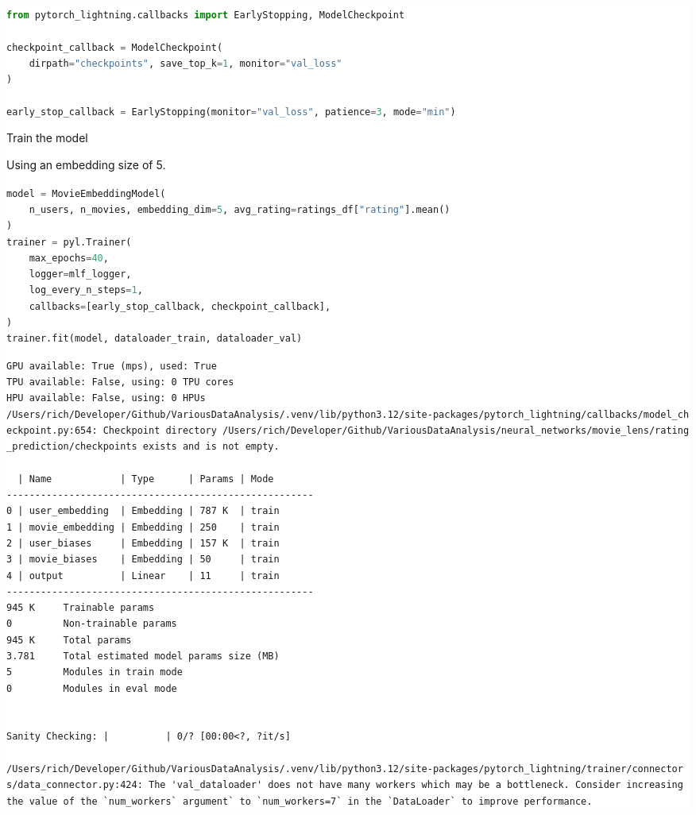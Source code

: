 
```python
from pytorch_lightning.callbacks import EarlyStopping, ModelCheckpoint

checkpoint_callback = ModelCheckpoint(
    dirpath="checkpoints", save_top_k=1, monitor="val_loss"
)

early_stop_callback = EarlyStopping(monitor="val_loss", patience=3, mode="min")
```

Train the model

Using an embedding size of 5.


```python
model = MovieEmbeddingModel(
    n_users, n_movies, embedding_dim=5, avg_rating=ratings_df["rating"].mean()
)
trainer = pyl.Trainer(
    max_epochs=40,
    logger=mlf_logger,
    log_every_n_steps=1,
    callbacks=[early_stop_callback, checkpoint_callback],
)
trainer.fit(model, dataloader_train, dataloader_val)
```

    GPU available: True (mps), used: True
    TPU available: False, using: 0 TPU cores
    HPU available: False, using: 0 HPUs
    /Users/rich/Developer/Github/VariousDataAnalysis/.venv/lib/python3.12/site-packages/pytorch_lightning/callbacks/model_checkpoint.py:654: Checkpoint directory /Users/rich/Developer/Github/VariousDataAnalysis/neural_networks/movie_lens/rating_prediction/checkpoints exists and is not empty.
    
      | Name            | Type      | Params | Mode 
    ------------------------------------------------------
    0 | user_embedding  | Embedding | 787 K  | train
    1 | movie_embedding | Embedding | 250    | train
    2 | user_biases     | Embedding | 157 K  | train
    3 | movie_biases    | Embedding | 50     | train
    4 | output          | Linear    | 11     | train
    ------------------------------------------------------
    945 K     Trainable params
    0         Non-trainable params
    945 K     Total params
    3.781     Total estimated model params size (MB)
    5         Modules in train mode
    0         Modules in eval mode


    Sanity Checking: |          | 0/? [00:00<?, ?it/s]

    /Users/rich/Developer/Github/VariousDataAnalysis/.venv/lib/python3.12/site-packages/pytorch_lightning/trainer/connectors/data_connector.py:424: The 'val_dataloader' does not have many workers which may be a bottleneck. Consider increasing the value of the `num_workers` argument` to `num_workers=7` in the `DataLoader` to improve performance.
